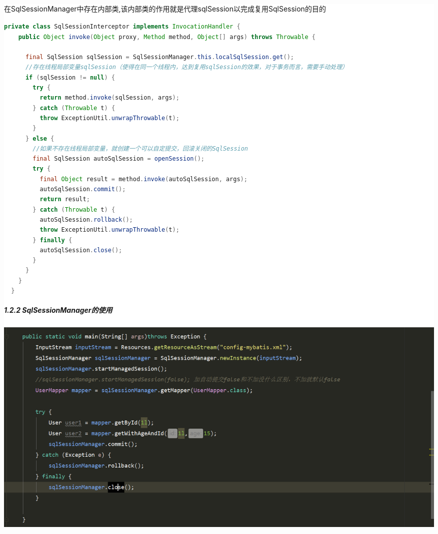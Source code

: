在SqlSessionManager中存在内部类,该内部类的作用就是代理sqlSession以完成复用SqlSession的目的

```java
private class SqlSessionInterceptor implements InvocationHandler {
    public Object invoke(Object proxy, Method method, Object[] args) throws Throwable {
      
      final SqlSession sqlSession = SqlSessionManager.this.localSqlSession.get();
      //存在线程局部变量sqlSession（使得在同一个线程内，达到复用sqlSession的效果，对于事务而言，需要手动处理）
      if (sqlSession != null) {
        try {
          return method.invoke(sqlSession, args);
        } catch (Throwable t) {
          throw ExceptionUtil.unwrapThrowable(t);
        }
      } else {
        //如果不存在线程局部变量，就创建一个可以自定提交，回滚关闭的SqlSession
        final SqlSession autoSqlSession = openSession();
        try {
          final Object result = method.invoke(autoSqlSession, args);
          autoSqlSession.commit();
          return result;
        } catch (Throwable t) {
          autoSqlSession.rollback();
          throw ExceptionUtil.unwrapThrowable(t);
        } finally {
          autoSqlSession.close();
        }
      }
    }
  }
```

##### 1.2.2 SqlSessionManager的使用

![](mybatisimg\2.png)
